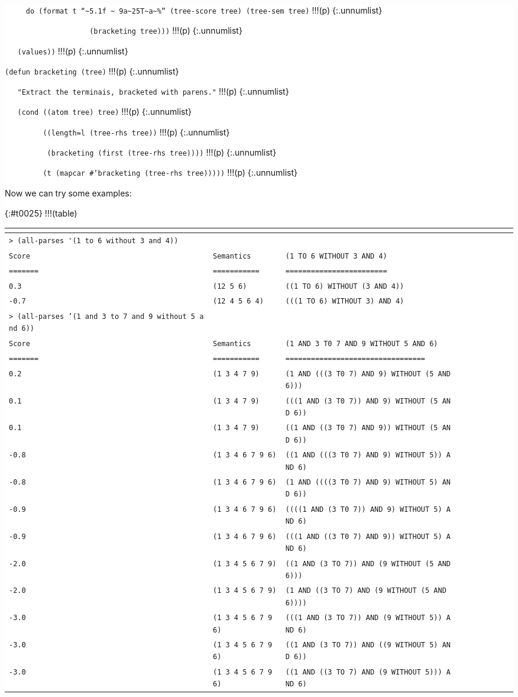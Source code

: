`     do (format t “~5.1f ~ 9a~25T~a~%” (tree-score tree) (tree-sem tree)`
!!!(p) {:.unnumlist}

`                    (bracketing tree)))`
!!!(p) {:.unnumlist}

`   (values))`
!!!(p) {:.unnumlist}

`(defun bracketing (tree)`
!!!(p) {:.unnumlist}

`   "Extract the terminais, bracketed with parens."`
!!!(p) {:.unnumlist}

`   (cond ((atom tree) tree)`
!!!(p) {:.unnumlist}

`         ((length=l (tree-rhs tree))`
!!!(p) {:.unnumlist}

`          (bracketing (first (tree-rhs tree))))`
!!!(p) {:.unnumlist}

`         (t (mapcar #’bracketing (tree-rhs tree)))))`
!!!(p) {:.unnumlist}

Now we can try some examples:

[ ](#){:#t0025}
!!!(table)

| []() | | | | | | | | | |
|---|---|---|---|---|---|---|---|---|---|
| `> (all-parses '(1 to 6 without 3 and 4))` |
| `Score` | `Semantics` | `(1 TO 6 WITHOUT 3 AND 4)` |
| `=======` | `===========` | `========================` |
| `0.3` | `(12 5 6)` | `((1 TO 6) WITHOUT (3 AND 4))` |
| `-0.7` | `(12 4 5 6 4)` | `(((1 TO 6) WITHOUT 3) AND 4)` |
| `> (all-parses ’(1 and 3 to 7 and 9 without 5 and 6))` |
| `Score` | `Semantics` | `(1 AND 3 T0 7 AND 9 WITHOUT 5 AND 6)` |
| `=======` | `===========` | `=================================` |
| `0.2` | `(1 3 4 7 9)` | `(1 AND (((3 T0 7) AND 9) WITHOUT (5 AND 6)))` |
| `0.1` | `(1 3 4 7 9)` | `(((1 AND (3 T0 7)) AND 9) WITHOUT (5 AND 6))` |
| `0.1` | `(1 3 4 7 9)` | `((1 AND ((3 T0 7) AND 9)) WITHOUT (5 AND 6))` |
| `-0.8` | `(1 3 4 6 7 9 6)` | `((1 AND (((3 T0 7) AND 9) WITHOUT 5)) AND 6)` |
| `-0.8` | `(1 3 4 6 7 9 6)` | `(1 AND ((((3 T0 7) AND 9) WITHOUT 5) AND 6))` |
| `-0.9` | `(1 3 4 6 7 9 6)` | `((((1 AND (3 T0 7)) AND 9) WITHOUT 5) AND 6)` |
| `-0.9` | `(1 3 4 6 7 9 6)` | `(((1 AND ((3 T0 7) AND 9)) WITHOUT 5) AND 6)` |
| `-2.0` | `(1 3 4 5 6 7 9)` | `((1 AND (3 TO 7)) AND (9 WITHOUT (5 AND 6)))` |
| `-2.0` | `(1 3 4 5 6 7 9)` | `(1 AND ((3 TO 7) AND (9 WITHOUT (5 AND 6))))` |
| `-3.0` | `(1 3 4 5 6 7 9 6)` | `(((1 AND (3 TO 7)) AND (9 WITHOUT 5)) AND 6)` |
| `-3.0` | `(1 3 4 5 6 7 9 6)` | `((1 AND (3 TO 7)) AND ((9 WITHOUT 5) AND 6))` |
| `-3.0` | `(1 3 4 5 6 7 9 6)` | `((1 AND ((3 TO 7) AND (9 WITHOUT 5))) AND 6)` |